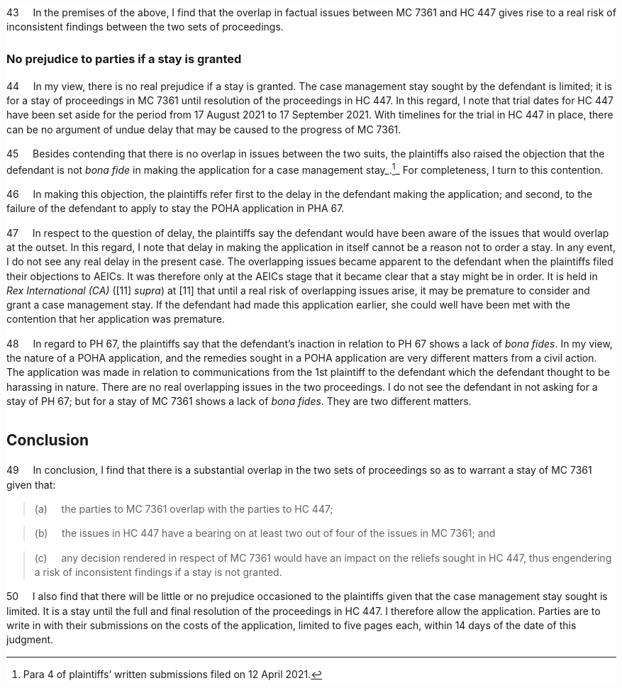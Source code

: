 43     In the premises of the above, I find that the overlap in factual issues between MC 7361 and HC 447 gives rise to a real risk of inconsistent findings between the two sets of proceedings.

### No prejudice to parties if a stay is granted

44     In my view, there is no real prejudice if a stay is granted. The case management stay sought by the defendant is limited; it is for a stay of proceedings in MC 7361 until resolution of the proceedings in HC 447. In this regard, I note that trial dates for HC 447 have been set aside for the period from 17 August 2021 to 17 September 2021. With timelines for the trial in HC 447 in place, there can be no argument of undue delay that may be caused to the progress of MC 7361.

45     Besides contending that there is no overlap in issues between the two suits, the plaintiffs also raised the objection that the defendant is not _bona fide_ in making the application for a case management stay_.[^10]_ For completeness, I turn to this contention.

46     In making this objection, the plaintiffs refer first to the delay in the defendant making the application; and second, to the failure of the defendant to apply to stay the POHA application in PHA 67.

47     In respect to the question of delay, the plaintiffs say the defendant would have been aware of the issues that would overlap at the outset. In this regard, I note that delay in making the application in itself cannot be a reason not to order a stay. In any event, I do not see any real delay in the present case. The overlapping issues became apparent to the defendant when the plaintiffs filed their objections to AEICs. It was therefore only at the AEICs stage that it became clear that a stay might be in order. It is held in _Rex International (CA)_ (\[11\] _supra_) at \[11\] that until a real risk of overlapping issues arise, it may be premature to consider and grant a case management stay. If the defendant had made this application earlier, she could well have been met with the contention that her application was premature.

48     In regard to PH 67, the plaintiffs say that the defendant’s inaction in relation to PH 67 shows a lack of _bona fides_. In my view, the nature of a POHA application, and the remedies sought in a POHA application are very different matters from a civil action. The application was made in relation to communications from the 1st plaintiff to the defendant which the defendant thought to be harassing in nature. There are no real overlapping issues in the two proceedings. I do not see the defendant in not asking for a stay of PH 67; but for a stay of MC 7361 shows a lack of _bona fides_. They are two different matters.

## Conclusion

49     In conclusion, I find that there is a substantial overlap in the two sets of proceedings so as to warrant a stay of MC 7361 given that:

> (a)     the parties to MC 7361 overlap with the parties to HC 447;

> (b)     the issues in HC 447 have a bearing on at least two out of four of the issues in MC 7361; and

> (c)     any decision rendered in respect of MC 7361 would have an impact on the reliefs sought in HC 447, thus engendering a risk of inconsistent findings if a stay is not granted.

50     I also find that there will be little or no prejudice occasioned to the plaintiffs given that the case management stay sought is limited. It is a stay until the full and final resolution of the proceedings in HC 447. I therefore allow the application. Parties are to write in with their submissions on the costs of the application, limited to five pages each, within 14 days of the date of this judgment.


[^1]: Defendant’s 2nd affidavit at para 27.
[^2]: Para 6 of plaintiffs’ submissions dated 12 April 2021.
[^3]: Para 5 of plaintiffs’ submissions dated 12 April 2021.
[^4]: Para 70 of defendant’s submissions.
[^5]: Amended list of issues filed by parties on 14 January 2021; para 72 of defendant’s submissions.
[^6]: Paras 18-22 of plaintiffs’ submissions dated 12 April 2021.
[^7]: Para 14 of 1st plaintiff’s AEIC; para 26 of 2nd plaintiff’s AEIC.
[^8]: Para 49 of defendant’s AEIC.
[^9]: Para 27 of the 2nd plaintiff’s AEIC.
[^10]: Para 4 of plaintiffs’ written submissions filed on 12 April 2021.